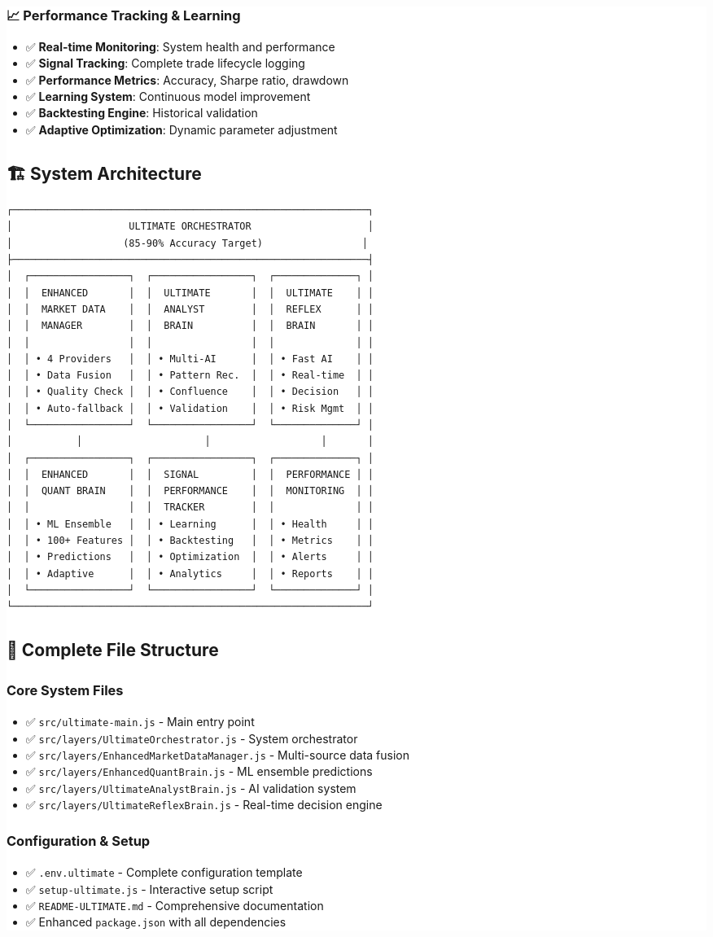 ### 📈 Performance Tracking & Learning
- ✅ **Real-time Monitoring**: System health and performance
- ✅ **Signal Tracking**: Complete trade lifecycle logging
- ✅ **Performance Metrics**: Accuracy, Sharpe ratio, drawdown
- ✅ **Learning System**: Continuous model improvement
- ✅ **Backtesting Engine**: Historical validation
- ✅ **Adaptive Optimization**: Dynamic parameter adjustment

## 🏗️ System Architecture

```
┌─────────────────────────────────────────────────────────────┐
│                    ULTIMATE ORCHESTRATOR                    │
│                   (85-90% Accuracy Target)                 │
├─────────────────────────────────────────────────────────────┤
│  ┌─────────────────┐  ┌─────────────────┐  ┌──────────────┐ │
│  │  ENHANCED       │  │  ULTIMATE       │  │  ULTIMATE    │ │
│  │  MARKET DATA    │  │  ANALYST        │  │  REFLEX      │ │
│  │  MANAGER        │  │  BRAIN          │  │  BRAIN       │ │
│  │                 │  │                 │  │              │ │
│  │ • 4 Providers   │  │ • Multi-AI      │  │ • Fast AI    │ │
│  │ • Data Fusion   │  │ • Pattern Rec.  │  │ • Real-time  │ │
│  │ • Quality Check │  │ • Confluence    │  │ • Decision   │ │
│  │ • Auto-fallback │  │ • Validation    │  │ • Risk Mgmt  │ │
│  └─────────────────┘  └─────────────────┘  └──────────────┘ │
│           │                     │                   │       │
│  ┌─────────────────┐  ┌─────────────────┐  ┌──────────────┐ │
│  │  ENHANCED       │  │  SIGNAL         │  │  PERFORMANCE │ │
│  │  QUANT BRAIN    │  │  PERFORMANCE    │  │  MONITORING  │ │
│  │                 │  │  TRACKER        │  │              │ │
│  │ • ML Ensemble   │  │ • Learning      │  │ • Health     │ │
│  │ • 100+ Features │  │ • Backtesting   │  │ • Metrics    │ │
│  │ • Predictions   │  │ • Optimization  │  │ • Alerts     │ │
│  │ • Adaptive      │  │ • Analytics     │  │ • Reports    │ │
│  └─────────────────┘  └─────────────────┘  └──────────────┘ │
└─────────────────────────────────────────────────────────────┘
```

## 📁 Complete File Structure

### Core System Files
- ✅ `src/ultimate-main.js` - Main entry point
- ✅ `src/layers/UltimateOrchestrator.js` - System orchestrator
- ✅ `src/layers/EnhancedMarketDataManager.js` - Multi-source data fusion
- ✅ `src/layers/EnhancedQuantBrain.js` - ML ensemble predictions
- ✅ `src/layers/UltimateAnalystBrain.js` - AI validation system
- ✅ `src/layers/UltimateReflexBrain.js` - Real-time decision engine

### Configuration & Setup
- ✅ `.env.ultimate` - Complete configuration template
- ✅ `setup-ultimate.js` - Interactive setup script
- ✅ `README-ULTIMATE.md` - Comprehensive documentation
- ✅ Enhanced `package.json` with all dependencies
